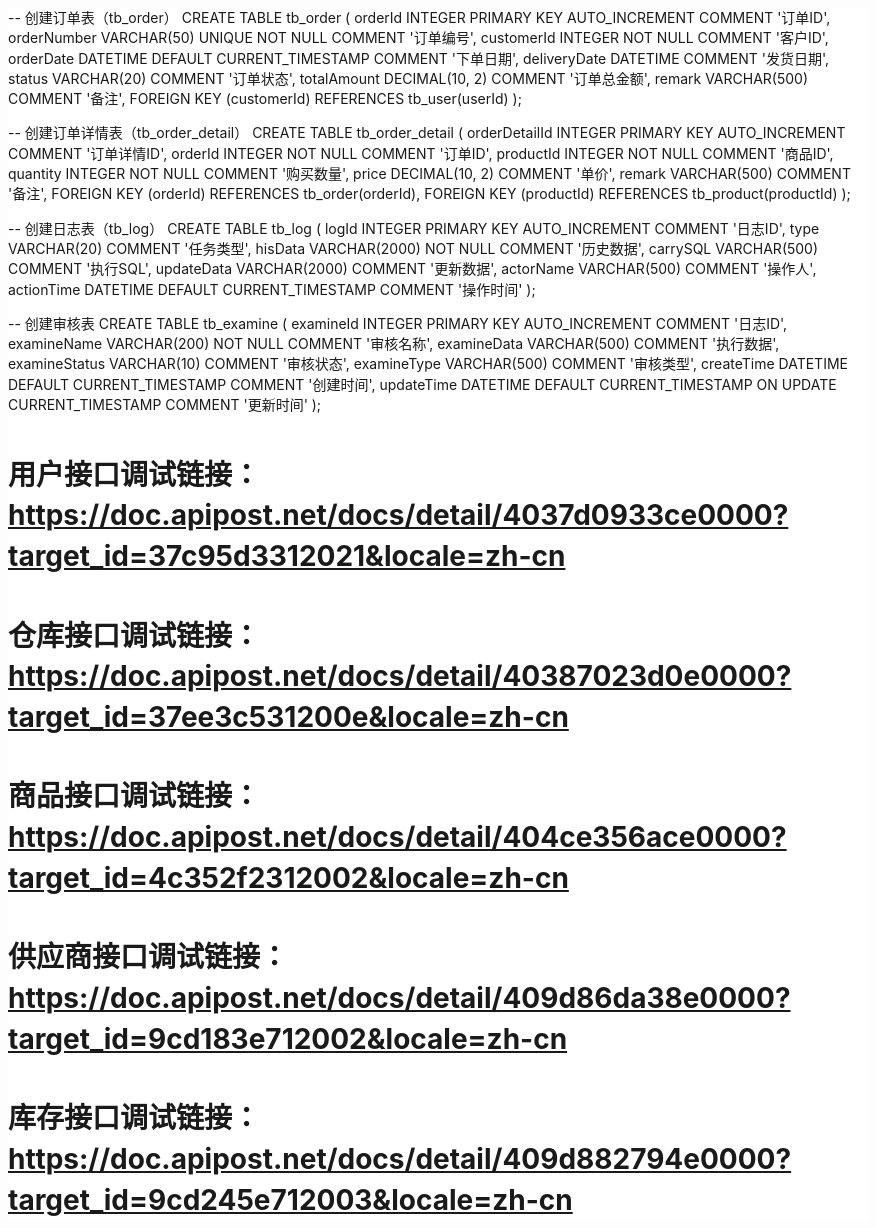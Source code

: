 -- 创建订单表（tb_order）
CREATE TABLE tb_order (
orderId INTEGER PRIMARY KEY AUTO_INCREMENT COMMENT '订单ID',
orderNumber VARCHAR(50) UNIQUE NOT NULL COMMENT '订单编号',
customerId INTEGER NOT NULL COMMENT '客户ID',
orderDate DATETIME DEFAULT CURRENT_TIMESTAMP COMMENT '下单日期',
deliveryDate DATETIME COMMENT '发货日期',
status VARCHAR(20) COMMENT '订单状态',
totalAmount DECIMAL(10, 2) COMMENT '订单总金额',
remark VARCHAR(500) COMMENT '备注',
FOREIGN KEY (customerId) REFERENCES tb_user(userId)
);

-- 创建订单详情表（tb_order_detail）
CREATE TABLE tb_order_detail (
orderDetailId INTEGER PRIMARY KEY AUTO_INCREMENT COMMENT '订单详情ID',
orderId INTEGER NOT NULL COMMENT '订单ID',
productId INTEGER NOT NULL COMMENT '商品ID',
quantity INTEGER NOT NULL COMMENT '购买数量',
price DECIMAL(10, 2) COMMENT '单价',
remark VARCHAR(500) COMMENT '备注',
FOREIGN KEY (orderId) REFERENCES tb_order(orderId),
FOREIGN KEY (productId) REFERENCES tb_product(productId)
);

-- 创建日志表（tb_log）
CREATE TABLE tb_log (
logId INTEGER PRIMARY KEY AUTO_INCREMENT COMMENT '日志ID',
type VARCHAR(20) COMMENT '任务类型',
hisData VARCHAR(2000) NOT NULL COMMENT '历史数据',
carrySQL VARCHAR(500) COMMENT '执行SQL',
updateData VARCHAR(2000) COMMENT '更新数据',
actorName VARCHAR(500) COMMENT '操作人',
actionTime DATETIME DEFAULT CURRENT_TIMESTAMP COMMENT '操作时间'
);

-- 创建审核表
CREATE TABLE tb_examine (
examineId INTEGER PRIMARY KEY AUTO_INCREMENT COMMENT '日志ID',
examineName VARCHAR(200) NOT NULL COMMENT '审核名称',
examineData VARCHAR(500) COMMENT '执行数据',
examineStatus VARCHAR(10) COMMENT '审核状态',
examineType VARCHAR(500) COMMENT '审核类型',
createTime DATETIME DEFAULT CURRENT_TIMESTAMP COMMENT '创建时间',
updateTime DATETIME DEFAULT CURRENT_TIMESTAMP ON UPDATE CURRENT_TIMESTAMP COMMENT '更新时间'
);


# 用户接口调试链接：https://doc.apipost.net/docs/detail/4037d0933ce0000?target_id=37c95d3312021&locale=zh-cn
# 仓库接口调试链接：https://doc.apipost.net/docs/detail/40387023d0e0000?target_id=37ee3c531200e&locale=zh-cn
# 商品接口调试链接：https://doc.apipost.net/docs/detail/404ce356ace0000?target_id=4c352f2312002&locale=zh-cn
# 供应商接口调试链接：https://doc.apipost.net/docs/detail/409d86da38e0000?target_id=9cd183e712002&locale=zh-cn
# 库存接口调试链接：https://doc.apipost.net/docs/detail/409d882794e0000?target_id=9cd245e712003&locale=zh-cn